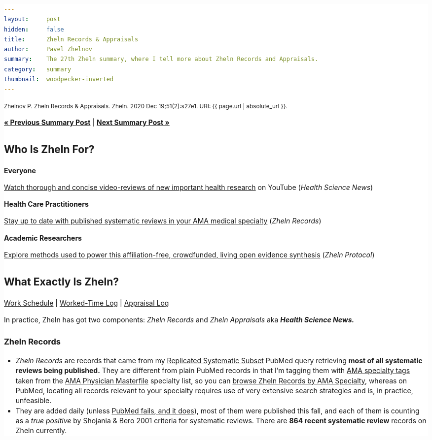 ```yaml
---
layout:     post
hidden:     false
title:      Zheln Records & Appraisals
author:     Pavel Zhelnov
summary:    The 27th Zheln summary, where I tell more about Zheln Records and Appraisals.
category:   summary
thumbnail:  woodpecker-inverted
---
```


<small>Zhelnov P. Zheln Records & Appraisals. Zheln. 2020 Dec 19;51(2):s27e1. URI: {{ page.url | absolute_url }}.</small>

**[« Previous Summary Post](https://zheln.com/summary/2020/12/16/1/)** | **[Next Summary Post »](https://zheln.com/summary/2020/12/23/1/)**

## Who Is Zheln For?

<i class="fab fa-youtube"></i> **Everyone**

[Watch thorough and concise video-reviews of new important health research](https://www.youtube.com/channel/UCMNQzA3-71TyD-fVbXnxfKQ) on YouTube (_Health Science News_)

<i class="fas fa-user-md"></i> **Health Care Practitioners**

[Stay up to date with published systematic reviews in your AMA medical specialty](/browse/) (_Zheln Records_)

<i class="fas fa-graduation-cap"></i> **Academic Researchers**

[Explore methods used to power this affiliation-free, crowdfunded, living open evidence synthesis](https://doi.org/10.31222/osf.io/y2nrb) (_Zheln Protocol_)

## What Exactly Is Zheln?

[Work Schedule](https://github.com/p1m-ortho/qs-global-ortho-search-queries/blob/007b3f5922f816651ad47818c7f48e73d9fb7ef5/zheln/Work_Schedule.md) | [Worked-Time Log](https://github.com/p1m-ortho/qs-global-ortho-search-queries/blob/007b3f5922f816651ad47818c7f48e73d9fb7ef5/zheln/Worked_Time_Log.md) | [Appraisal Log](https://github.com/p1m-ortho/qs-global-ortho-search-queries/blob/007b3f5922f816651ad47818c7f48e73d9fb7ef5/zheln/Appraisal_Log.md)

In practice, Zheln has got two components: _Zheln Records_ and _Zheln Appraisals_ aka _**Health Science News.**_

### Zheln Records

* _Zheln Records_ are records that came from my [Replicated Systematic Subset](https://https://doi.org/10.17605/osf.io/z3ju7) PubMed query retrieving **most of all systematic reviews being published.** They are different from plain PubMed records in that I’m tagging them with [AMA specialty tags](https://github.com/p1m-ortho/qs-global-ortho-search-queries/blob/global-sr-query/zheln/zheln_ama_specialty_tags.csv) taken from the [AMA Physician Masterfile](https://www.ama-assn.org/practice-management/masterfile/ama-physician-masterfile) specialty list, so you can [browse Zheln Records by AMA Specialty](/browse/), whereas on PubMed, locating all records relevant to your specialty requires use of very extensive search strategies and is, in practice, unfeasible.
* They are added daily (unless [PubMed fails, and it does](https://twitter.com/drzhelnov/status/1339909838994862082)), most of them were published this fall, and each of them is counting as a _true positive_ by [Shojania & Bero 2001](https://www.researchgate.net/publication/11820967_Taking_Advantage_of_the_Explosion_of_Systematic_Reviews_An_Efficient_MEDLINE_Search_Strategy) criteria for systematic reviews. There are **864 recent systematic review** records on Zheln currently.